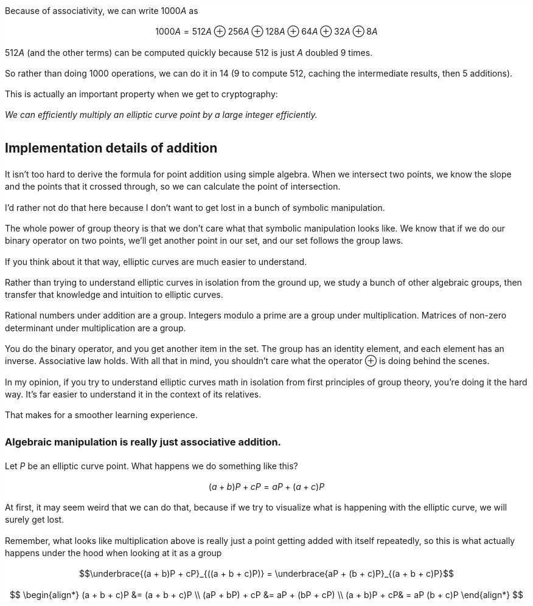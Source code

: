 Because of associativity, we can write $1000A$ as

$$1000A = 512A ⊕ 256A ⊕ 128A ⊕ 64A ⊕ 32A ⊕ 8A$$

$512A$ (and the other terms) can be computed quickly because 512 is just $A$ doubled 9 times.

So rather than doing 1000 operations, we can do it in 14 (9 to compute 512, caching the intermediate results, then 5 additions).

This is actually an important property when we get to cryptography:

*We can efficiently multiply an elliptic curve point by a large integer efficiently.*

## Implementation details of addition
It isn’t too hard to derive the formula for point addition using simple algebra. When we intersect two points, we know the slope and the points that it crossed through, so we can calculate the point of intersection.

I’d rather not do that here because I don’t want to get lost in a bunch of symbolic manipulation.

The whole power of group theory is that we don’t care what that symbolic manipulation looks like. We know that if we do our binary operator on two points, we’ll get another point in our set, and our set follows the group laws.

If you think about it that way, elliptic curves are much easier to understand.

Rather than trying to understand elliptic curves in isolation from the ground up, we study a bunch of other algebraic groups, then transfer that knowledge and intuition to elliptic curves.

Rational numbers under addition are a group. Integers modulo a prime are a group under multiplication. Matrices of non-zero determinant under multiplication are a group.

You do the binary operator, and you get another item in the set. The group has an identity element, and each element has an inverse. Associative law holds. With all that in mind, you shouldn’t care what the operator ⊕ is doing behind the scenes.

In my opinion, if you try to understand elliptic curves math in isolation from first principles of group theory, you’re doing it the hard way. It’s far easier to understand it in the context of its relatives.

That makes for a smoother learning experience.

### Algebraic manipulation is really just associative addition.
Let $P$ be an elliptic curve point. What happens we do something like this?

$$(a + b)P + cP = aP + (a + c)P$$

At first, it may seem weird that we can do that, because if we try to visualize what is happening with the elliptic curve, we will surely get lost.

Remember, what looks like multiplication above is really just a point getting added with itself repeatedly, so this is what actually happens under the hood when looking at it as a group

$$\underbrace{(a + b)P + cP}_{((a + b + c)P)} = \underbrace{aP + (b + c)P}_{(a + b + c)P}$$

$$
\begin{align*}
(a + b + c)P &= (a + b + c)P \\
(aP + bP) + cP &= aP + (bP + cP) \\
(a + b)P + cP& = aP (b + c)P
\end{align*}
$$
